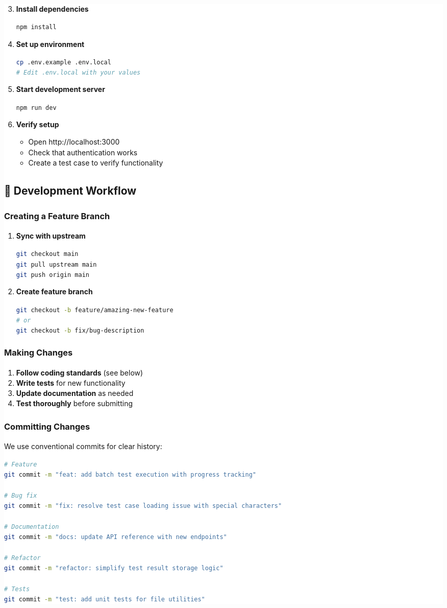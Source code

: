 3. **Install dependencies**
   ```bash
   npm install
   ```

4. **Set up environment**
   ```bash
   cp .env.example .env.local
   # Edit .env.local with your values
   ```

5. **Start development server**
   ```bash
   npm run dev
   ```

6. **Verify setup**
   - Open http://localhost:3000
   - Check that authentication works
   - Create a test case to verify functionality

## 🌊 Development Workflow

### Creating a Feature Branch

1. **Sync with upstream**
   ```bash
   git checkout main
   git pull upstream main
   git push origin main
   ```

2. **Create feature branch**
   ```bash
   git checkout -b feature/amazing-new-feature
   # or
   git checkout -b fix/bug-description
   ```

### Making Changes

1. **Follow coding standards** (see below)
2. **Write tests** for new functionality
3. **Update documentation** as needed
4. **Test thoroughly** before submitting

### Committing Changes

We use conventional commits for clear history:

```bash
# Feature
git commit -m "feat: add batch test execution with progress tracking"

# Bug fix
git commit -m "fix: resolve test case loading issue with special characters"

# Documentation
git commit -m "docs: update API reference with new endpoints"

# Refactor
git commit -m "refactor: simplify test result storage logic"

# Tests
git commit -m "test: add unit tests for file utilities"
```
